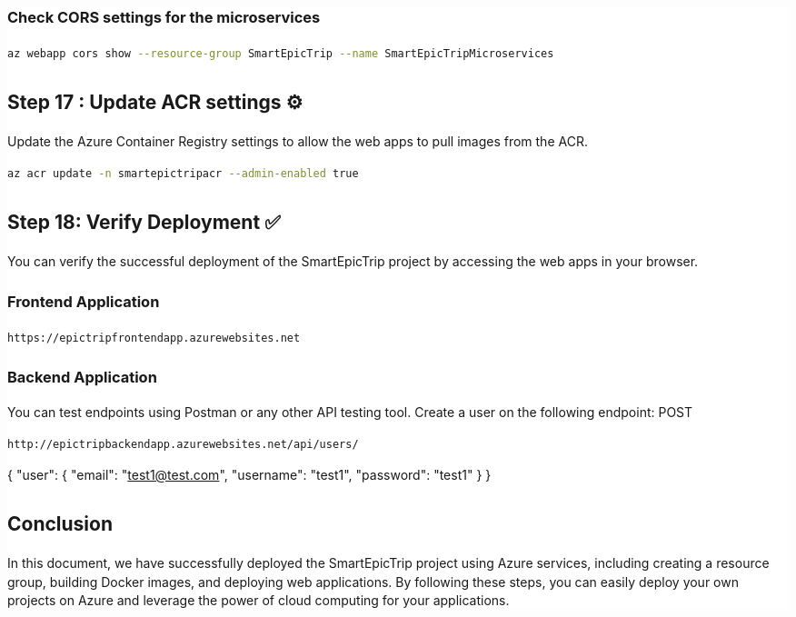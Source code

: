### Check CORS settings for the microservices
```bash
az webapp cors show --resource-group SmartEpicTrip --name SmartEpicTripMicroservices
```

## Step 17 : Update ACR settings ⚙️
Update the Azure Container Registry settings to allow the web apps to pull images from the ACR.

```bash
az acr update -n smartepictripacr --admin-enabled true
```

## Step 18: Verify Deployment ✅
You can verify the successful deployment of the SmartEpicTrip project by accessing the web apps in your browser.

### Frontend Application
```bash
https://epictripfrontendapp.azurewebsites.net
```

### Backend Application
You can test endpoints using Postman or any other API testing tool.
Create a user on the following endpoint: POST
```bash
http://epictripbackendapp.azurewebsites.net/api/users/
```

{
"user": {
"email": "test1@test.com",
"username": "test1",
"password": "test1"
}
}


## Conclusion
In this document, we have successfully deployed the SmartEpicTrip project using Azure services, including creating a resource group, building Docker images, and deploying web applications. By following these steps, you can easily deploy your own projects on Azure and leverage the power of cloud computing for your applications.




